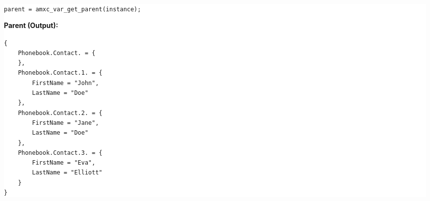 ```
parent = amxc_var_get_parent(instance);
```

**Parent (Output):**

```
{
    Phonebook.Contact. = {
    },
    Phonebook.Contact.1. = {
        FirstName = "John",
        LastName = "Doe"
    },
    Phonebook.Contact.2. = {
        FirstName = "Jane",
        LastName = "Doe"
    },
    Phonebook.Contact.3. = {
        FirstName = "Eva",
        LastName = "Elliott"
    }
}
```
